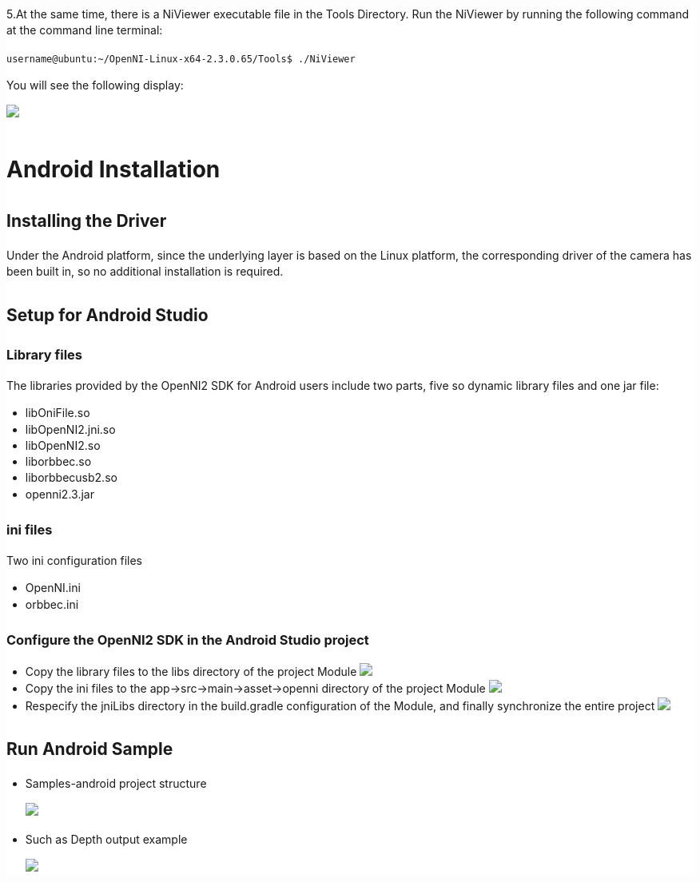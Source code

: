 5.At the same time, there is a NiViewer executable file in the Tools Directory. Run the NiViewer by running the following command at the command line terminal:

```
username@ubuntu:~/OpenNI-Linux-x64-2.3.0.65/Tools$ ./NiViewer
```

You will see the following display:

![](./images/nivewer_demo_res.png)

# Android Installation

## Installing the Driver

Under the Android platform, since the underlying layer is based on the Linux platform, the corresponding driver of the camera has been built in, so no additional installation is required.

## Setup for Android Studio

### Library files

The libraries provided by the OpenNI2 SDK for Android users include two parts, five so dynamic library files and one jar file:
- libOniFile.so
- libOpenNI2.jni.so
- libOpenNI2.so
- liborbbec.so
- liborbbecusb2.so
- openni2.3.jar

### ini files

Two ini configuration files
- OpenNI.ini
- orbbec.ini

### Configure the OpenNI2 SDK in the Android Studio project

- Copy the library files to the libs directory of the project Module
![](./images/android_inlcude_so.png)
- Copy the ini  files to the app->src->main->asset->openni directory of the project Module
![](./images/android_openni_config.png)
- Respecify the jniLibs directory in the build.gradle configuration of the Module, and finally synchronize the entire project
![](./images/android_build_gradle.png)

## Run Android Sample
- Samples-android project structure

  ![](.\images\android_sample_project.png)

- Such as Depth output example

  ![](.\images\android_sample_depth0.png)

